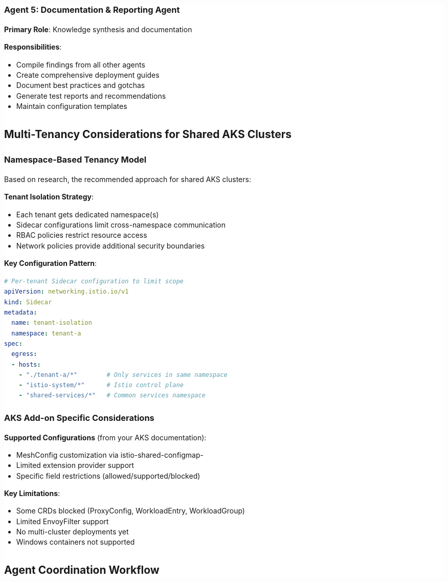 ### Agent 5: Documentation & Reporting Agent
**Primary Role**: Knowledge synthesis and documentation

**Responsibilities**:
- Compile findings from all other agents
- Create comprehensive deployment guides
- Document best practices and gotchas
- Generate test reports and recommendations
- Maintain configuration templates

## Multi-Tenancy Considerations for Shared AKS Clusters

### Namespace-Based Tenancy Model
Based on research, the recommended approach for shared AKS clusters:

**Tenant Isolation Strategy**:
- Each tenant gets dedicated namespace(s)
- Sidecar configurations limit cross-namespace communication
- RBAC policies restrict resource access
- Network policies provide additional security boundaries

**Key Configuration Pattern**:
```yaml
# Per-tenant Sidecar configuration to limit scope
apiVersion: networking.istio.io/v1
kind: Sidecar
metadata:
  name: tenant-isolation
  namespace: tenant-a
spec:
  egress:
  - hosts:
    - "./tenant-a/*"        # Only services in same namespace
    - "istio-system/*"      # Istio control plane
    - "shared-services/*"   # Common services namespace
```

### AKS Add-on Specific Considerations

**Supported Configurations** (from your AKS documentation):
- MeshConfig customization via istio-shared-configmap-<revision>
- Limited extension provider support
- Specific field restrictions (allowed/supported/blocked)

**Key Limitations**:
- Some CRDs blocked (ProxyConfig, WorkloadEntry, WorkloadGroup)
- Limited EnvoyFilter support
- No multi-cluster deployments yet
- Windows containers not supported

## Agent Coordination Workflow
